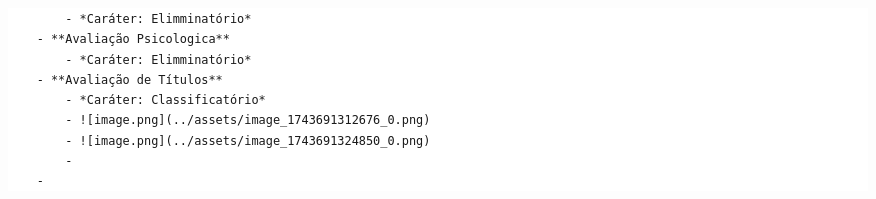 			- *Caráter: Elimminatório*
		- **Avaliação Psicologica**
			- *Caráter: Elimminatório*
		- **Avaliação de Títulos**
			- *Caráter: Classificatório*
			- ![image.png](../assets/image_1743691312676_0.png)
			- ![image.png](../assets/image_1743691324850_0.png)
			-
		-